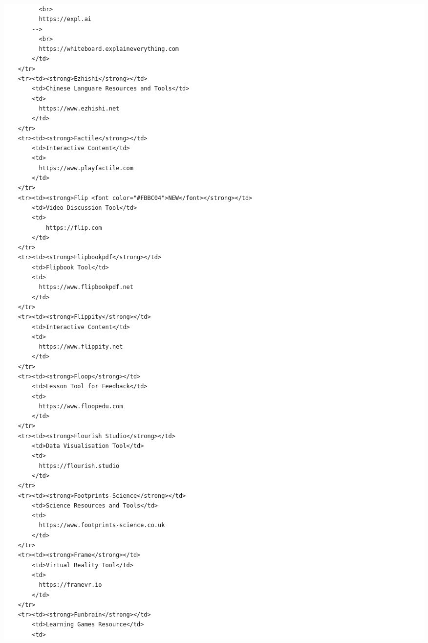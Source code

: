               <br>
              https://expl.ai
            -->
              <br>
              https://whiteboard.explaineverything.com
            </td>
        </tr>
        <tr><td><strong>Ezhishi</strong></td>
            <td>Chinese Languare Resources and Tools</td>
            <td>
              https://www.ezhishi.net
            </td>
        </tr>
        <tr><td><strong>Factile</strong></td>
            <td>Interactive Content</td>
            <td>
              https://www.playfactile.com
            </td>
        </tr>
        <tr><td><strong>Flip <font color="#FBBC04">NEW</font></strong></td>
            <td>Video Discussion Tool</td>
            <td>
                https://flip.com
            </td>
        </tr>
        <tr><td><strong>Flipbookpdf</strong></td>
            <td>Flipbook Tool</td>
            <td>
              https://www.flipbookpdf.net
            </td>
        </tr>
        <tr><td><strong>Flippity</strong></td>
            <td>Interactive Content</td>
            <td>
              https://www.flippity.net
            </td>
        </tr>
        <tr><td><strong>Floop</strong></td>
            <td>Lesson Tool for Feedback</td>
            <td>
              https://www.floopedu.com
            </td>
        </tr>
        <tr><td><strong>Flourish Studio</strong></td>
            <td>Data Visualisation Tool</td>
            <td>
              https://flourish.studio
            </td>
        </tr>
        <tr><td><strong>Footprints-Science</strong></td>
            <td>Science Resources and Tools</td>
            <td>
              https://www.footprints-science.co.uk
            </td>
        </tr>
        <tr><td><strong>Frame</strong></td>
            <td>Virtual Reality Tool</td>
            <td>
              https://framevr.io
            </td>
        </tr>
        <tr><td><strong>Funbrain</strong></td>
            <td>Learning Games Resource</td>
            <td>